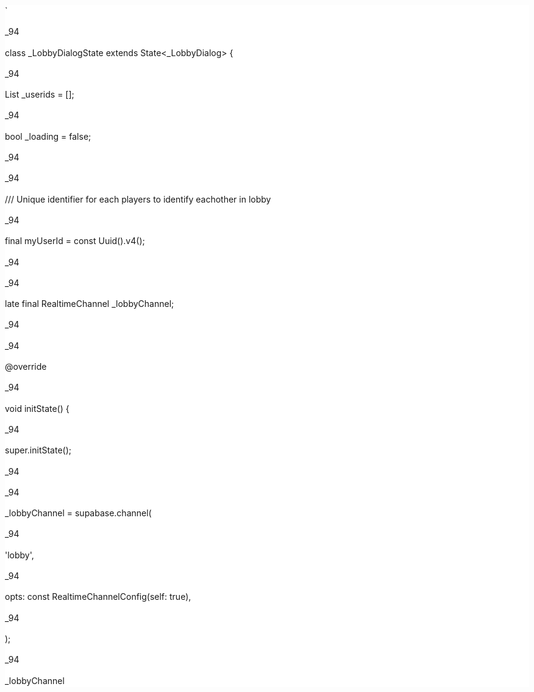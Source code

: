 
`  

_94

class _LobbyDialogState extends State<_LobbyDialog> {

_94

List<String> _userids = [];

_94

bool _loading = false;

_94

_94

/// Unique identifier for each players to identify eachother in lobby

_94

final myUserId = const Uuid().v4();

_94

_94

late final RealtimeChannel _lobbyChannel;

_94

_94

@override

_94

void initState() {

_94

super.initState();

_94

_94

_lobbyChannel = supabase.channel(

_94

'lobby',

_94

opts: const RealtimeChannelConfig(self: true),

_94

);

_94

_lobbyChannel
